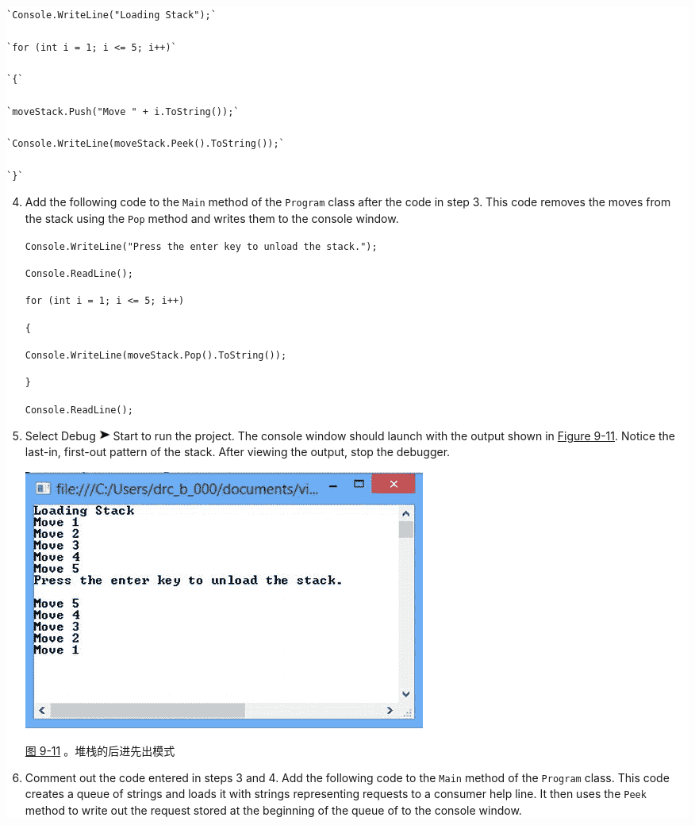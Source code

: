     `Console.WriteLine("Loading Stack");`

    `for (int i = 1; i <= 5; i++)`

    `{`

    `moveStack.Push("Move " + i.ToString());`

    `Console.WriteLine(moveStack.Peek().ToString());`

    `}`

4.  Add the following code to the `Main` method of the `Program` class after the code in step 3\. This code removes the moves from the stack using the `Pop` method and writes them to the console window.

    `Console.WriteLine("Press the enter key to unload the stack.");`

    `Console.ReadLine();`

    `for (int i = 1; i <= 5; i++)`

    `{`

    `Console.WriteLine(moveStack.Pop().ToString());`

    `}`

    `Console.ReadLine();`

5.  Select Debug ![image](img/arrow.jpg) Start to run the project. The console window should launch with the output shown in [Figure 9-11](#Fig11). Notice the last-in, first-out pattern of the stack. After viewing the output, stop the debugger.

    ![9781430249351_Fig09-11.jpg](img/9781430249351_Fig09-11.jpg)

    [图 9-11](#_Fig11) 。堆栈的后进先出模式

6.  Comment out the code entered in steps 3 and 4\. Add the following code to the `Main` method of the `Program` class. This code creates a queue of strings and loads it with strings representing requests to a consumer help line. It then uses the `Peek` method to write out the request stored at the beginning of the queue of to the console window.
